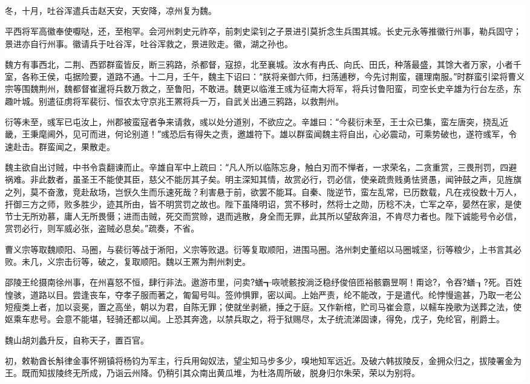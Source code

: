 冬，十月，吐谷浑遣兵击赵天安，天安降，凉州复为魏。

平西将军高徽奉使嚈哒，还，至枹罕。会河州刺史元祚卒，前刺史梁钊之子景进引莫折念生兵围其城。长史元永等推徽行州事，勒兵固守；景进亦自行州事。徽请兵于吐谷浑，吐谷浑救之，景进败走。徽，湖之孙也。

魏方有事西北，二荆、西郢群蛮皆反，断三鸦路，杀都督，寇掠，北至襄城。汝水有冉氏、向氏、田氏，种落最盛，其馀大者万家，小者千室，各称王侯，屯据险要，道路不通。十二月，壬午，魏主下诏曰：“朕将亲御六师，扫荡逋秽，今先讨荆蛮，疆理南服。”时群蛮引梁将曹义宗等围魏荆州，魏都督崔暹将兵数万救之，至鲁阳，不敢进。魏更以临淮王彧为征南大将军，将兵讨鲁阳蛮，司空长史辛雄为行台左丞，东趣叶城。别遣征虏将军裴衍、恒农太守京兆王罴将兵一万，自武关出通三鸦路，以救荆州。

衍等未至，彧军已屯汝上，州郡被蛮寇者争来请救，彧以处分道别，不欲应之。辛雄曰：“今裴衍未至，王士众已集，蛮左唐突，挠乱近畿，王秉麾阃外，见可而进，何论别道！”彧恐后有得失之责，邀雄符下。雄以群蛮闻魏主将自出，心必震动，可乘势破也，遂符彧军，令速赴击。群蛮闻之，果散走。

魏主欲自出讨贼，中书令袁翻谏而止。辛雄自军中上疏曰：“凡人所以临陈忘身，触白刃而不惮者，一求荣名，二贪重赏，三畏刑罚，四避祸难。非此数者，虽圣王不能使其臣，慈父不能厉其子矣。明主深知其情，故赏必行，罚必信，使亲疏贵贱勇怯贤愚，闻钟鼓之声，见旌旗之列，莫不奋激，竞赴敌场，岂恹久生而乐速死哉？利害悬于前，欲罢不能耳。自秦、陇逆节，蛮左乱常，已历数载，凡在戎役数十万人，扞御三方之师，败多胜少，迹其所由，皆不明赏罚之故也。陛下虽降明诏，赏不移时，然将士之勋，历稔不决，亡军之卒，晏然在家，是使节士无所劝慕，庸人无所畏慑；进而击贼，死交而赏赊，退而逃散，身全而无罪，此其所以望敌奔沮，不肯尽力者也。陛下诚能号令必信，赏罚必行，则军威必张，盗贼必息矣。”疏奏，不省。

曹义宗等取魏顺阳、马圈，与裴衍等战于淅阳，义宗等败退。衍等复取顺阳，进围马圈。洛州刺史董绍以马圈城坚，衍等粮少，上书言其必败。未几，义宗击衍等，破之，复取顺阳。魏以王罴为荆州刺史。

邵陵王纶摄南徐州事，在州喜怒不恒，肆行非法。遨游市里，问卖?蟮┱咴唬骸按淌泛稳纾俊倍匝裕骸霸昱啊！甭谂?，令吞?蟮┒?死。百姓惶骇，道路以目。尝逢丧车，夺孝子服而著之，匍匐号叫。签帅惧罪，密以闻。上始严责，纶不能改，于是遣代。纶悖慢逾甚，乃取一老公短瘦类上者，加以衮冕，置之高坐，朝以为君，自陈无罪；使就坐剥褫，捶之于庭。又作新棺，贮司马崔会意，以轜车挽歌为送葬之法，使妪乘车悲号。会意不能堪，轻骑还都以闻。上恐其奔逸，以禁兵取之，将于狱赐尽，太子统流涕固谏，得免，戊子，免纶官，削爵土。

魏山胡刘蠡升反，自称天子，置百官。

初，敕勒酋长斛律金事怀朔镇将杨钧为军主，行兵用匈奴法，望尘知马步多少，嗅地知军远近。及破六韩拔陵反，金拥众归之，拔陵署金为王。既而知拔陵终无所成，乃诣云州降。仍稍引其众南出黄瓜堆，为杜洛周所破，脱身归尔朱荣，荣以为别将。